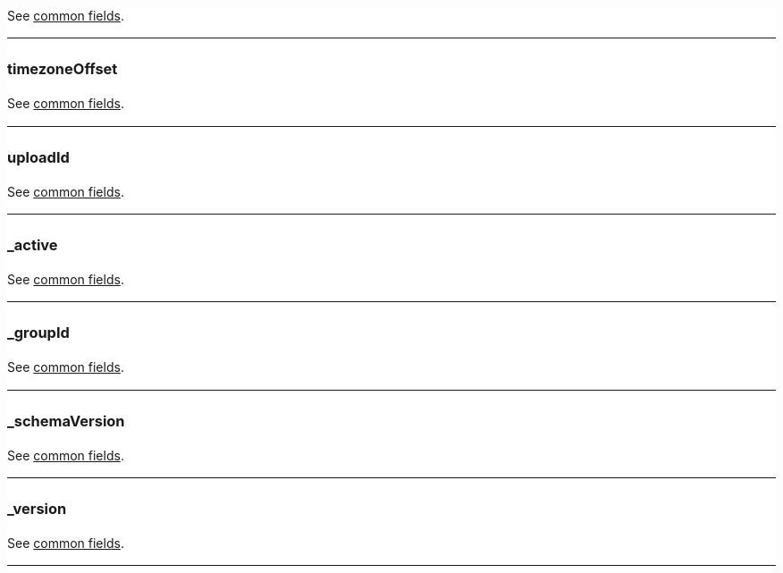 See [common fields](../common.md).





* * * * *

### timezoneOffset

See [common fields](../common.md).





* * * * *

### uploadId

See [common fields](../common.md).





* * * * *

### _active

See [common fields](../common.md).





* * * * *

### _groupId

See [common fields](../common.md).





* * * * *

### _schemaVersion

See [common fields](../common.md).





* * * * *

### _version

See [common fields](../common.md).





* * * * *
